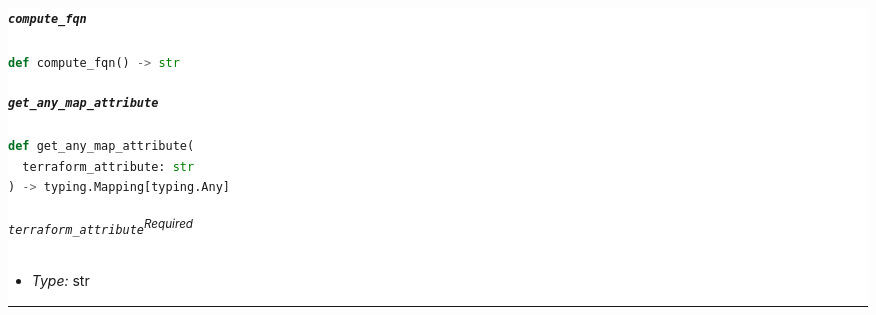 
##### `compute_fqn` <a name="compute_fqn" id="rhizo-co-terraform-provider-oci.dataOciCapacityManagementOccHandoverResourceBlocks.DataOciCapacityManagementOccHandoverResourceBlocksFilterOutputReference.computeFqn"></a>

```python
def compute_fqn() -> str
```

##### `get_any_map_attribute` <a name="get_any_map_attribute" id="rhizo-co-terraform-provider-oci.dataOciCapacityManagementOccHandoverResourceBlocks.DataOciCapacityManagementOccHandoverResourceBlocksFilterOutputReference.getAnyMapAttribute"></a>

```python
def get_any_map_attribute(
  terraform_attribute: str
) -> typing.Mapping[typing.Any]
```

###### `terraform_attribute`<sup>Required</sup> <a name="terraform_attribute" id="rhizo-co-terraform-provider-oci.dataOciCapacityManagementOccHandoverResourceBlocks.DataOciCapacityManagementOccHandoverResourceBlocksFilterOutputReference.getAnyMapAttribute.parameter.terraformAttribute"></a>

- *Type:* str

---

